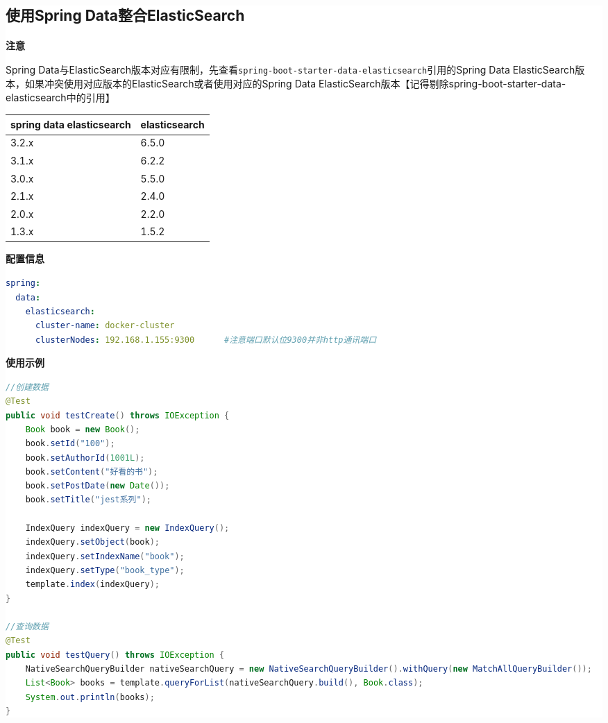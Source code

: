 ## 使用Spring Data整合ElasticSearch

**注意**

Spring Data与ElasticSearch版本对应有限制，先查看`spring-boot-starter-data-elasticsearch`引用的Spring Data ElasticSearch版本，如果冲突使用对应版本的ElasticSearch或者使用对应的Spring Data ElasticSearch版本【记得剔除spring-boot-starter-data-elasticsearch中的引用】

| spring data elasticsearch | elasticsearch |
| ------------------------- | ------------- |
| 3.2.x                     | 6.5.0         |
| 3.1.x                     | 6.2.2         |
| 3.0.x                     | 5.5.0         |
| 2.1.x                     | 2.4.0         |
| 2.0.x                     | 2.2.0         |
| 1.3.x                     | 1.5.2         |

**配置信息**

```yaml
spring:
  data:
    elasticsearch:
      cluster-name: docker-cluster
      clusterNodes: 192.168.1.155:9300		#注意端口默认位9300并非http通讯端口
```

**使用示例**

```java
//创建数据
@Test
public void testCreate() throws IOException {
    Book book = new Book();
    book.setId("100");
    book.setAuthorId(1001L);
    book.setContent("好看的书");
    book.setPostDate(new Date());
    book.setTitle("jest系列");

    IndexQuery indexQuery = new IndexQuery();
    indexQuery.setObject(book);
    indexQuery.setIndexName("book");
    indexQuery.setType("book_type");
    template.index(indexQuery);
}

//查询数据
@Test
public void testQuery() throws IOException {
    NativeSearchQueryBuilder nativeSearchQuery = new NativeSearchQueryBuilder().withQuery(new MatchAllQueryBuilder());
    List<Book> books = template.queryForList(nativeSearchQuery.build(), Book.class);
    System.out.println(books);
}
```
